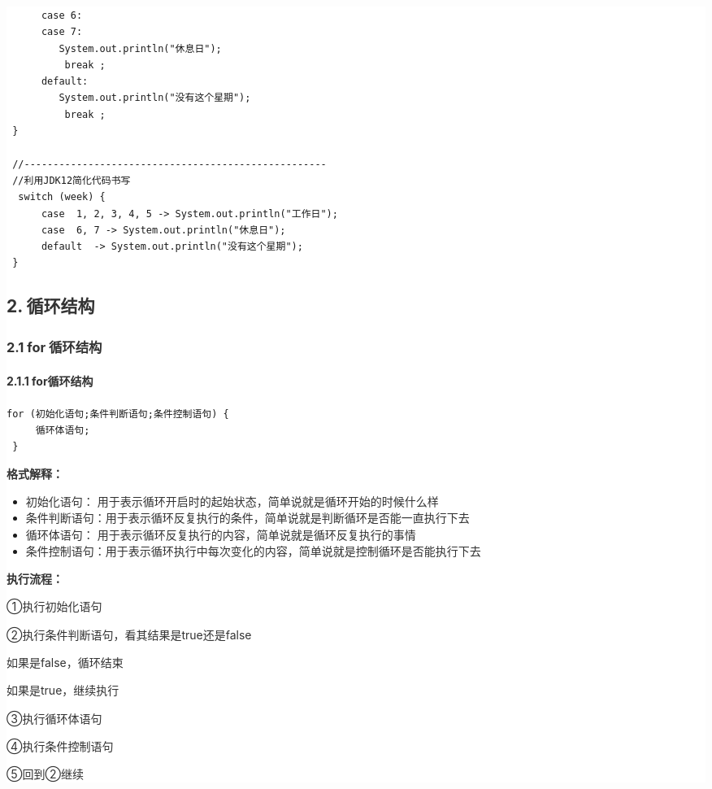 ```plain
      case 6:
      case 7:
         System.out.println("休息日");
          break ;
      default:
         System.out.println("没有这个星期");
          break ;
 }
 
 //----------------------------------------------------
 //利用JDK12简化代码书写
  switch (week) {
      case  1, 2, 3, 4, 5 -> System.out.println("工作日");
      case  6, 7 -> System.out.println("休息日");
      default  -> System.out.println("没有这个星期");
 }
```

## <font style="color:rgb(51, 51, 51);">2. 循环结构</font>

### <font style="color:rgb(51, 51, 51);">2.1 for 循环结构 </font>

#### <font style="color:rgb(51, 51, 51);">2.1.1 for循环结构</font>

```plain
for (初始化语句;条件判断语句;条件控制语句) {
     循环体语句;
 }
```

**<font style="color:rgb(51, 51, 51);">格式解释：</font>**

+ <font style="color:rgb(51, 51, 51);">初始化语句： 用于表示循环开启时的起始状态，简单说就是循环开始的时候什么样</font>
+ <font style="color:rgb(51, 51, 51);">条件判断语句：用于表示循环反复执行的条件，简单说就是判断循环是否能一直执行下去</font>
+ <font style="color:rgb(51, 51, 51);">循环体语句： 用于表示循环反复执行的内容，简单说就是循环反复执行的事情</font>
+ <font style="color:rgb(51, 51, 51);">条件控制语句：用于表示循环执行中每次变化的内容，简单说就是控制循环是否能执行下去</font>

**<font style="color:rgb(51, 51, 51);">执行流程：</font>**

<font style="color:rgb(51, 51, 51);">①执行初始化语句</font>

<font style="color:rgb(51, 51, 51);">②执行条件判断语句，看其结果是true还是false</font>

<font style="color:rgb(51, 51, 51);">如果是false，循环结束</font>

<font style="color:rgb(51, 51, 51);">如果是true，继续执行</font>

<font style="color:rgb(51, 51, 51);">③执行循环体语句</font>

<font style="color:rgb(51, 51, 51);">④执行条件控制语句</font>

<font style="color:rgb(51, 51, 51);">⑤回到②继续</font>

